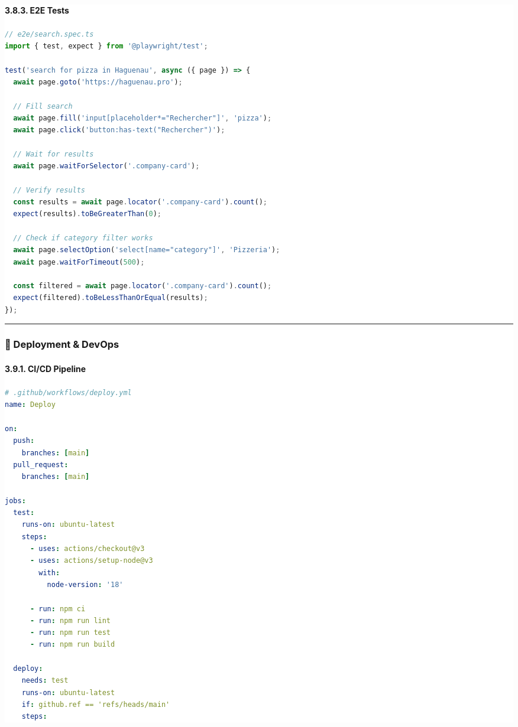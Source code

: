 
#### **3.8.3. E2E Tests**

```typescript
// e2e/search.spec.ts
import { test, expect } from '@playwright/test';

test('search for pizza in Haguenau', async ({ page }) => {
  await page.goto('https://haguenau.pro');
  
  // Fill search
  await page.fill('input[placeholder*="Rechercher"]', 'pizza');
  await page.click('button:has-text("Rechercher")');
  
  // Wait for results
  await page.waitForSelector('.company-card');
  
  // Verify results
  const results = await page.locator('.company-card').count();
  expect(results).toBeGreaterThan(0);
  
  // Check if category filter works
  await page.selectOption('select[name="category"]', 'Pizzeria');
  await page.waitForTimeout(500);
  
  const filtered = await page.locator('.company-card').count();
  expect(filtered).toBeLessThanOrEqual(results);
});
```

---

### 🚀 Deployment & DevOps

#### **3.9.1. CI/CD Pipeline**

```yaml
# .github/workflows/deploy.yml
name: Deploy

on:
  push:
    branches: [main]
  pull_request:
    branches: [main]

jobs:
  test:
    runs-on: ubuntu-latest
    steps:
      - uses: actions/checkout@v3
      - uses: actions/setup-node@v3
        with:
          node-version: '18'
      
      - run: npm ci
      - run: npm run lint
      - run: npm run test
      - run: npm run build

  deploy:
    needs: test
    runs-on: ubuntu-latest
    if: github.ref == 'refs/heads/main'
    steps:
```